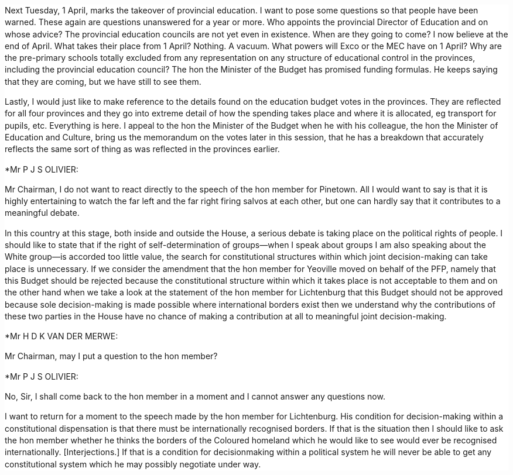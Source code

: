 <p>Next Tuesday, 1 April, marks the takeover of provincial education. I want to pose some questions so that people have been warned. These again are questions unanswered for a year or more. Who appoints the provincial Director of Education and on whose advice? The provincial education councils are not yet even in existence. When are they going to come? I now believe at the end of April. What takes their place from 1 April? Nothing. A vacuum. What powers will Exco or the MEC have on 1 April? Why are the pre-primary schools totally excluded from any representation on any structure of educational control in the provinces, including the provincial education council? The hon the Minister of the Budget has promised funding formulas. He keeps saying that they are coming, but we have still to see them.</p>

<p>Lastly, I would just like to make reference to the details found on the education budget votes in the provinces. They are reflected for all four provinces and they go into extreme detail of how the spending takes place and where it is allocated, eg transport for pupils, etc. Everything is here. I appeal to the hon the Minister of the Budget when he with his colleague, the hon the Minister of Education and Culture, bring us the memorandum on the votes later in this session, that he has a breakdown that accurately reflects the same sort of thing as was reflected in the provinces earlier.</p>

</speech>

<speech by="#olivier">

<from>*Mr <person refersTo="hansard_za">P J S OLIVIER</person>:</from>

<p>Mr Chairman, I do not want to react directly to the speech of the hon member for Pinetown. All I would want to say is that it is highly entertaining to watch the far left and the far right firing salvos at each other, but one can hardly say that it contributes to a meaningful debate.</p>

<p>In this country at this stage, both inside and outside the House, a serious debate is taking place on the political rights of people. I should like to state that if the right of self-determination of groups&#x2014;when I speak about groups I am also speaking about the White group&#x2014;is accorded too little value, the search for constitutional structures within which joint decision-making can take place is unnecessary. If we consider the amendment that the hon member for Yeoville moved on behalf of the PFP, namely that this Budget should be rejected because the constitutional structure within which it takes place is not acceptable to them and on the other hand when we take a look at the statement of the hon member for Lichtenburg that this Budget should not be approved because sole decision-making is made possible where international borders exist then we understand why the contributions of these two parties in the House have no chance of making a contribution at all to meaningful joint decision-making.</p>

</speech>

<speech by="#van_der_merwe">

<from>*Mr <person refersTo="hansard_za">H D K VAN DER MERWE</person>:</from>

<p>Mr Chairman, may I put a question to the hon member?</p>

</speech>

<speech by="#olivier">

<from>*Mr <person refersTo="hansard_za">P J S OLIVIER</person>:</from>

<p>No, Sir, I shall come back to the hon member in a moment and I cannot answer any questions now.</p>

<p><span class="col_2469-2470" refersTo="page_0106"/>I want to return for a moment to the speech made by the hon member for Lichtenburg. His condition for decision-making within a constitutional dispensation is that there must be internationally recognised borders. If that is the situation then I should like to ask the hon member whether he thinks the borders of the Coloured homeland which he would like to see would ever be recognised internationally. [Interjections.] If that is a condition for decisionmaking within a political system he will never be able to get any constitutional system which he may possibly negotiate under way.</p>
